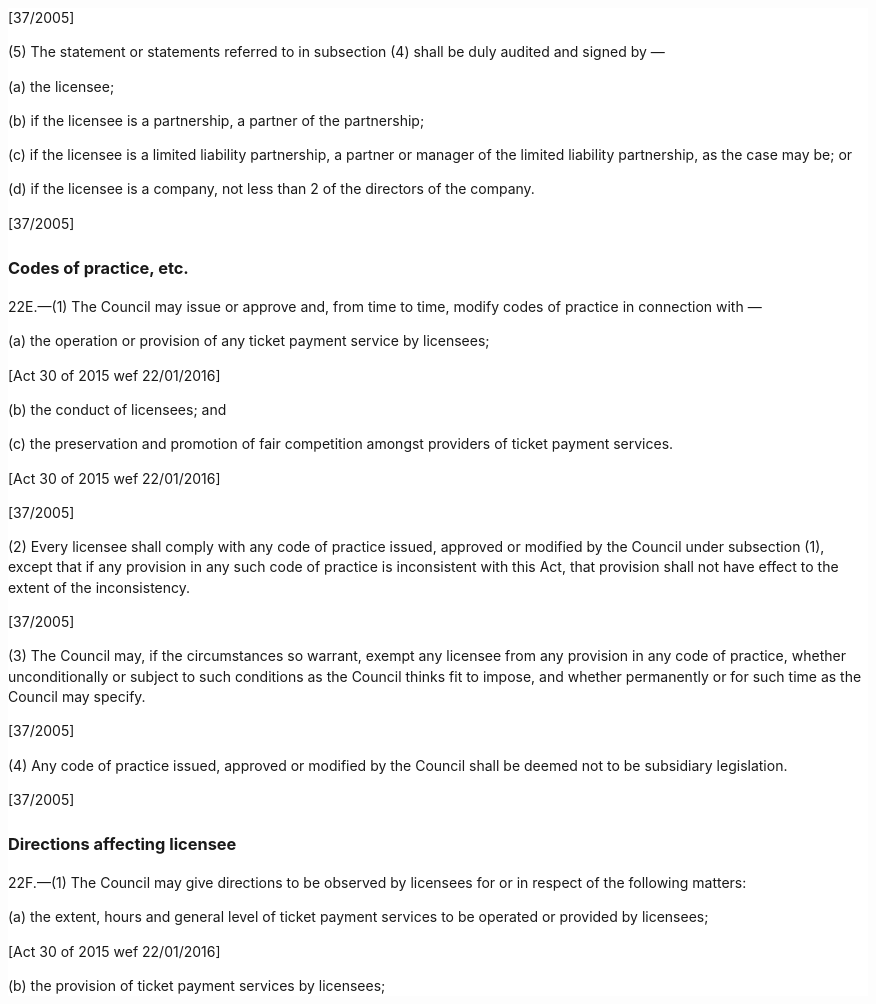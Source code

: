 [37/2005]

(5) The statement or statements referred to in subsection (4) shall be duly audited and signed by —

(a) the licensee;

(b) if the licensee is a partnership, a partner of the partnership;

(c) if the licensee is a limited liability partnership, a partner or manager of the limited liability partnership, as the case may be; or

(d) if the licensee is a company, not less than 2 of the directors of the company.

[37/2005]

### Codes of practice, etc.

22E\.—(1) The Council may issue or approve and, from time to time, modify codes of practice in connection with —

(a) the operation or provision of any ticket payment service by licensees;

[Act 30 of 2015 wef 22/01/2016]

(b) the conduct of licensees; and

(c) the preservation and promotion of fair competition amongst providers of ticket payment services.

[Act 30 of 2015 wef 22/01/2016]

[37/2005]

(2) Every licensee shall comply with any code of practice issued, approved or modified by the Council under subsection (1), except that if any provision in any such code of practice is inconsistent with this Act, that provision shall not have effect to the extent of the inconsistency.

[37/2005]

(3) The Council may, if the circumstances so warrant, exempt any licensee from any provision in any code of practice, whether unconditionally or subject to such conditions as the Council thinks fit to impose, and whether permanently or for such time as the Council may specify.

[37/2005]

(4) Any code of practice issued, approved or modified by the Council shall be deemed not to be subsidiary legislation.

[37/2005]

### Directions affecting licensee

22F\.—(1) The Council may give directions to be observed by licensees for or in respect of the following matters:

(a) the extent, hours and general level of ticket payment services to be operated or provided by licensees;

[Act 30 of 2015 wef 22/01/2016]

(b) the provision of ticket payment services by licensees;
